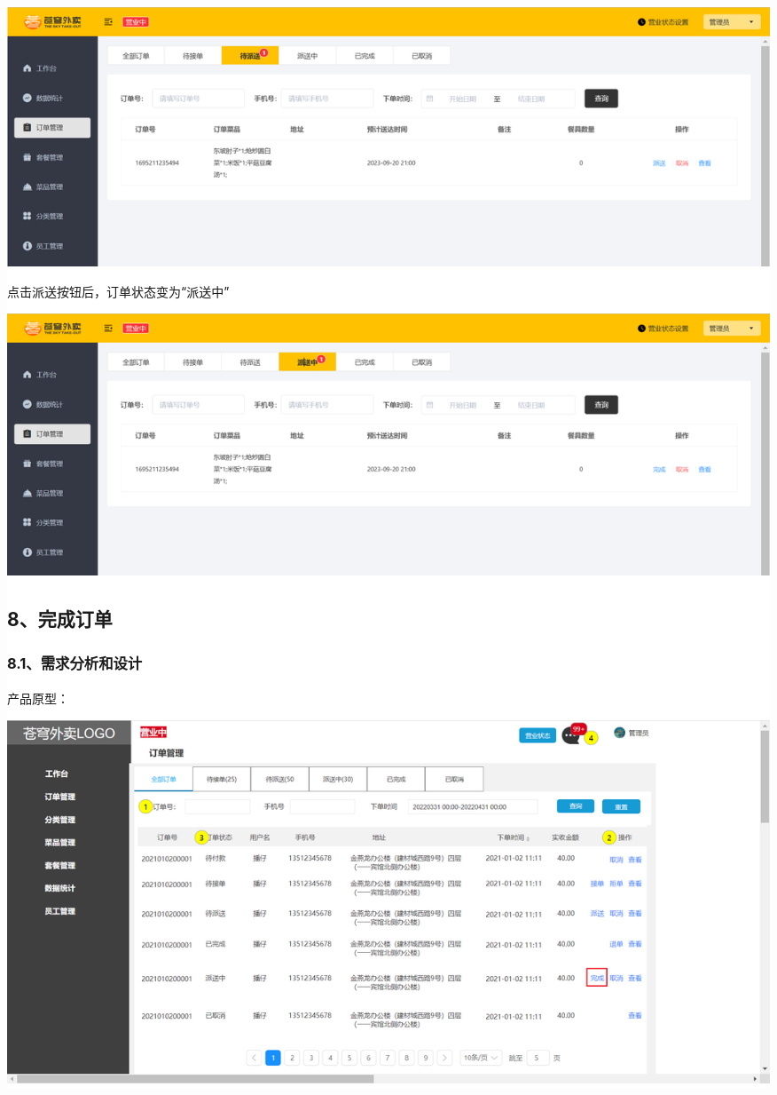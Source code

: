 ![image48](assets/image48.png)

点击派送按钮后，订单状态变为“派送中”

![image49](assets/image49.png)

## 8、完成订单

### 8.1、需求分析和设计

产品原型：

![image50](assets/image50.png)